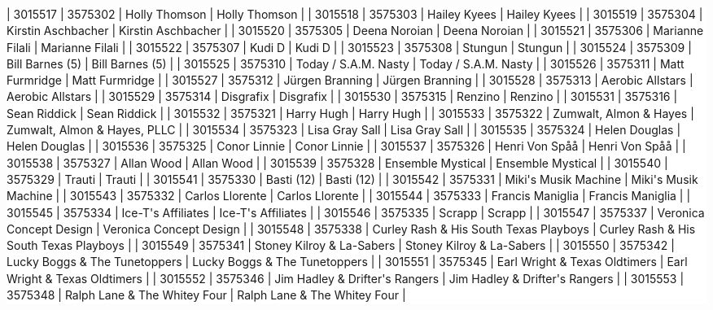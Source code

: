 | 3015517 | 3575302 | Holly Thomson | Holly Thomson |
| 3015518 | 3575303 | Hailey Kyees | Hailey Kyees |
| 3015519 | 3575304 | Kirstin Aschbacher | Kirstin Aschbacher |
| 3015520 | 3575305 | Deena Noroian | Deena Noroian |
| 3015521 | 3575306 | Marianne Filali | Marianne Filali |
| 3015522 | 3575307 | Kudi D | Kudi D |
| 3015523 | 3575308 | Stungun | Stungun |
| 3015524 | 3575309 | Bill Barnes (5) | Bill Barnes (5) |
| 3015525 | 3575310 | Today / S.A.M. Nasty | Today / S.A.M. Nasty |
| 3015526 | 3575311 | Matt Furmridge | Matt Furmridge |
| 3015527 | 3575312 | Jürgen Branning | Jürgen Branning |
| 3015528 | 3575313 | Aerobic Allstars | Aerobic Allstars |
| 3015529 | 3575314 | Disgrafix | Disgrafix |
| 3015530 | 3575315 | Renzino | Renzino |
| 3015531 | 3575316 | Sean Riddick | Sean Riddick |
| 3015532 | 3575321 | Harry Hugh | Harry Hugh |
| 3015533 | 3575322 | Zumwalt, Almon & Hayes | Zumwalt, Almon & Hayes, PLLC |
| 3015534 | 3575323 | Lisa Gray Sall | Lisa Gray Sall |
| 3015535 | 3575324 | Helen Douglas | Helen Douglas |
| 3015536 | 3575325 | Conor Linnie | Conor Linnie |
| 3015537 | 3575326 | Henri Von Spåå | Henri Von Spåå |
| 3015538 | 3575327 | Allan Wood | Allan Wood |
| 3015539 | 3575328 | Ensemble Mystical | Ensemble Mystical |
| 3015540 | 3575329 | Trauti | Trauti |
| 3015541 | 3575330 | Basti (12) | Basti (12) |
| 3015542 | 3575331 | Miki's Musik Machine | Miki's Musik Machine |
| 3015543 | 3575332 | Carlos Llorente | Carlos Llorente |
| 3015544 | 3575333 | Francis Maniglia | Francis Maniglia |
| 3015545 | 3575334 | Ice-T's Affiliates | Ice-T's Affiliates |
| 3015546 | 3575335 | Scrapp | Scrapp |
| 3015547 | 3575337 | Veronica Concept Design | Veronica Concept Design |
| 3015548 | 3575338 | Curley Rash & His South Texas Playboys | Curley Rash & His South Texas Playboys |
| 3015549 | 3575341 | Stoney Kilroy & La-Sabers | Stoney Kilroy & La-Sabers |
| 3015550 | 3575342 | Lucky Boggs & The Tunetoppers | Lucky Boggs & The Tunetoppers |
| 3015551 | 3575345 | Earl Wright & Texas Oldtimers | Earl Wright & Texas Oldtimers |
| 3015552 | 3575346 | Jim Hadley & Drifter's Rangers | Jim Hadley & Drifter's Rangers |
| 3015553 | 3575348 | Ralph Lane & The Whitey Four | Ralph Lane & The Whitey Four |